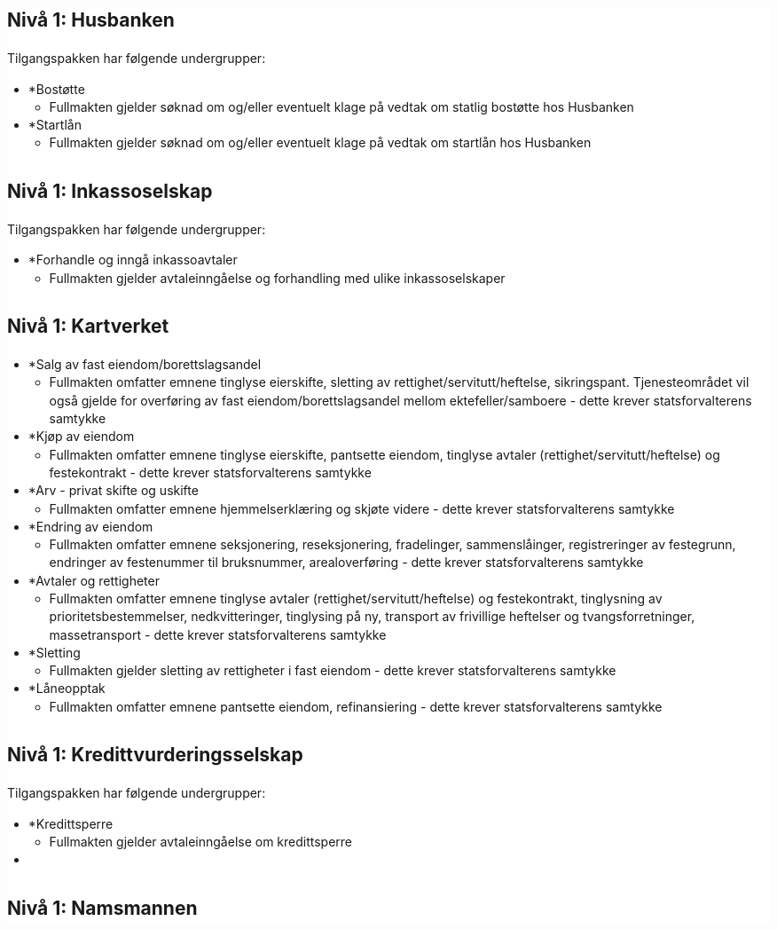 ## Nivå 1: Husbanken

Tilgangspakken har følgende undergrupper:

- \*Bostøtte
  - Fullmakten gjelder søknad om og/eller eventuelt klage på vedtak om statlig bostøtte hos Husbanken
- \*Startlån
  - Fullmakten gjelder søknad om og/eller eventuelt klage på vedtak om startlån hos Husbanken

## Nivå 1: Inkassoselskap

Tilgangspakken har følgende undergrupper:

- \*Forhandle og inngå inkassoavtaler
  - Fullmakten gjelder avtaleinngåelse og forhandling med ulike inkassoselskaper

## Nivå 1: Kartverket

- \*Salg av fast eiendom/borettslagsandel
  - Fullmakten omfatter emnene tinglyse eierskifte, sletting av rettighet/servitutt/heftelse, sikringspant. Tjenesteområdet vil også gjelde for overføring av fast eiendom/borettslagsandel mellom ektefeller/samboere - dette krever statsforvalterens samtykke
- \*Kjøp av eiendom
  - Fullmakten omfatter emnene tinglyse eierskifte, pantsette eiendom, tinglyse avtaler (rettighet/servitutt/heftelse) og festekontrakt - dette krever statsforvalterens samtykke
- \*Arv - privat skifte og uskifte
  - Fullmakten omfatter emnene hjemmelserklæring og skjøte videre - dette krever statsforvalterens samtykke
- \*Endring av eiendom
  - Fullmakten omfatter emnene seksjonering, reseksjonering, fradelinger, sammenslåinger, registreringer av festegrunn, endringer av festenummer til bruksnummer, arealoverføring - dette krever statsforvalterens samtykke
- \*Avtaler og rettigheter
  - Fullmakten omfatter emnene tinglyse avtaler (rettighet/servitutt/heftelse) og festekontrakt, tinglysning av prioritetsbestemmelser, nedkvitteringer, tinglysing på ny, transport av frivillige heftelser og tvangsforretninger, massetransport - dette krever statsforvalterens samtykke
- \*Sletting
  - Fullmakten gjelder sletting av rettigheter i fast eiendom - dette krever statsforvalterens samtykke
- \*Låneopptak
  - Fullmakten omfatter emnene pantsette eiendom, refinansiering - dette krever statsforvalterens samtykke

## Nivå 1: Kredittvurderingsselskap

Tilgangspakken har følgende undergrupper:

- \*Kredittsperre
  - Fullmakten gjelder avtaleinngåelse om kredittsperre
-

## Nivå 1: Namsmannen
